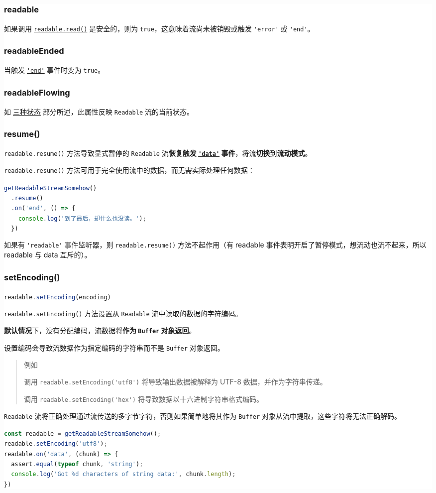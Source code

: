 ### readable

如果调用 [`readable.read()`](https://nodejs.cn/api/stream.html#readablereadsize) 是安全的，则为 `true`，这意味着流尚未被销毁或触发 `'error'` 或 `'end'`。

### readableEnded

当触发 [`'end'`](https://nodejs.cn/api/stream.html#event-end) 事件时变为 `true`。

### readableFlowing

如 [三种状态](https://nodejs.cn/api/stream.html#three-states) 部分所述，此属性反映 `Readable` 流的当前状态。

### resume()

`readable.resume()` 方法导致显式暂停的 `Readable` 流**恢复触发 [`'data'`](https://nodejs.cn/api/stream.html#event-data) 事件**，将流**切换**到**流动模式**。

`readable.resume()` 方法可用于完全使用流中的数据，而无需实际处理任何数据：

```js
getReadableStreamSomehow()
  .resume()
  .on('end', () => {
    console.log('到了最后，却什么也没读。');
  })
```

如果有 `'readable'` 事件监听器，则 `readable.resume()` 方法不起作用（有 readable 事件表明开启了暂停模式，想流动也流不起来，所以readable 与 data 互斥的）。

### setEncoding()

```js
readable.setEncoding(encoding)
```

`readable.setEncoding()` 方法设置从 `Readable` 流中读取的数据的字符编码。

**默认情况**下，没有分配编码，流数据将**作为 `Buffer` 对象返回**。

设置编码会导致流数据作为指定编码的字符串而不是 `Buffer` 对象返回。

> 例如
>
> 调用 `readable.setEncoding('utf8')` 将导致输出数据被解释为 UTF-8 数据，并作为字符串传递。
>
> 调用 `readable.setEncoding('hex')` 将导致数据以十六进制字符串格式编码。

`Readable` 流将正确处理通过流传送的多字节字符，否则如果简单地将其作为 `Buffer` 对象从流中提取，这些字符将无法正确解码。

```js
const readable = getReadableStreamSomehow();
readable.setEncoding('utf8');
readable.on('data', (chunk) => {
  assert.equal(typeof chunk, 'string');
  console.log('Got %d characters of string data:', chunk.length);
})
```
